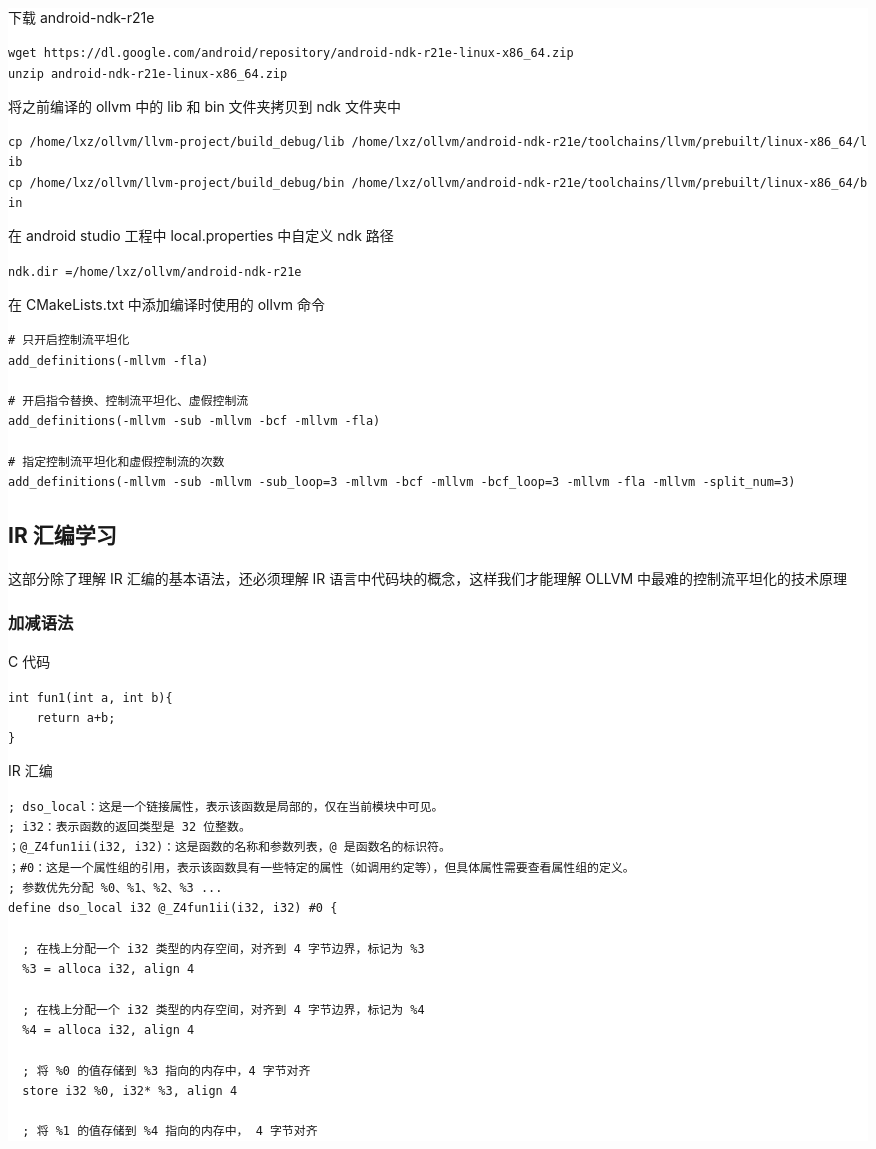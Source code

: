 下载 android-ndk-r21e

```
wget https://dl.google.com/android/repository/android-ndk-r21e-linux-x86_64.zip
unzip android-ndk-r21e-linux-x86_64.zip
```

将之前编译的 ollvm 中的 lib 和 bin 文件夹拷贝到 ndk 文件夹中

```
cp /home/lxz/ollvm/llvm-project/build_debug/lib /home/lxz/ollvm/android-ndk-r21e/toolchains/llvm/prebuilt/linux-x86_64/lib
cp /home/lxz/ollvm/llvm-project/build_debug/bin /home/lxz/ollvm/android-ndk-r21e/toolchains/llvm/prebuilt/linux-x86_64/bin
```

在 android studio 工程中 local.properties 中自定义 ndk 路径

```
ndk.dir =/home/lxz/ollvm/android-ndk-r21e
```

在 CMakeLists.txt 中添加编译时使用的 ollvm 命令

```
# 只开启控制流平坦化
add_definitions(-mllvm -fla)
 
# 开启指令替换、控制流平坦化、虚假控制流
add_definitions(-mllvm -sub -mllvm -bcf -mllvm -fla)
 
# 指定控制流平坦化和虚假控制流的次数
add_definitions(-mllvm -sub -mllvm -sub_loop=3 -mllvm -bcf -mllvm -bcf_loop=3 -mllvm -fla -mllvm -split_num=3)
```

IR 汇编学习
-------

这部分除了理解 IR 汇编的基本语法，还必须理解 IR 语言中代码块的概念，这样我们才能理解 OLLVM 中最难的控制流平坦化的技术原理

### 加减语法

C 代码

```
int fun1(int a, int b){
    return a+b;
}
```

IR 汇编

```
; dso_local：这是一个链接属性，表示该函数是局部的，仅在当前模块中可见。
; i32：表示函数的返回类型是 32 位整数。
；@_Z4fun1ii(i32, i32)：这是函数的名称和参数列表，@ 是函数名的标识符。
；#0：这是一个属性组的引用，表示该函数具有一些特定的属性（如调用约定等），但具体属性需要查看属性组的定义。
; 参数优先分配 %0、%1、%2、%3 ... 
define dso_local i32 @_Z4fun1ii(i32, i32) #0 {
  
  ; 在栈上分配一个 i32 类型的内存空间，对齐到 4 字节边界，标记为 %3
  %3 = alloca i32, align 4
  
  ; 在栈上分配一个 i32 类型的内存空间，对齐到 4 字节边界，标记为 %4
  %4 = alloca i32, align 4
  
  ; 将 %0 的值存储到 %3 指向的内存中，4 字节对齐
  store i32 %0, i32* %3, align 4
  
  ; 将 %1 的值存储到 %4 指向的内存中， 4 字节对齐
```